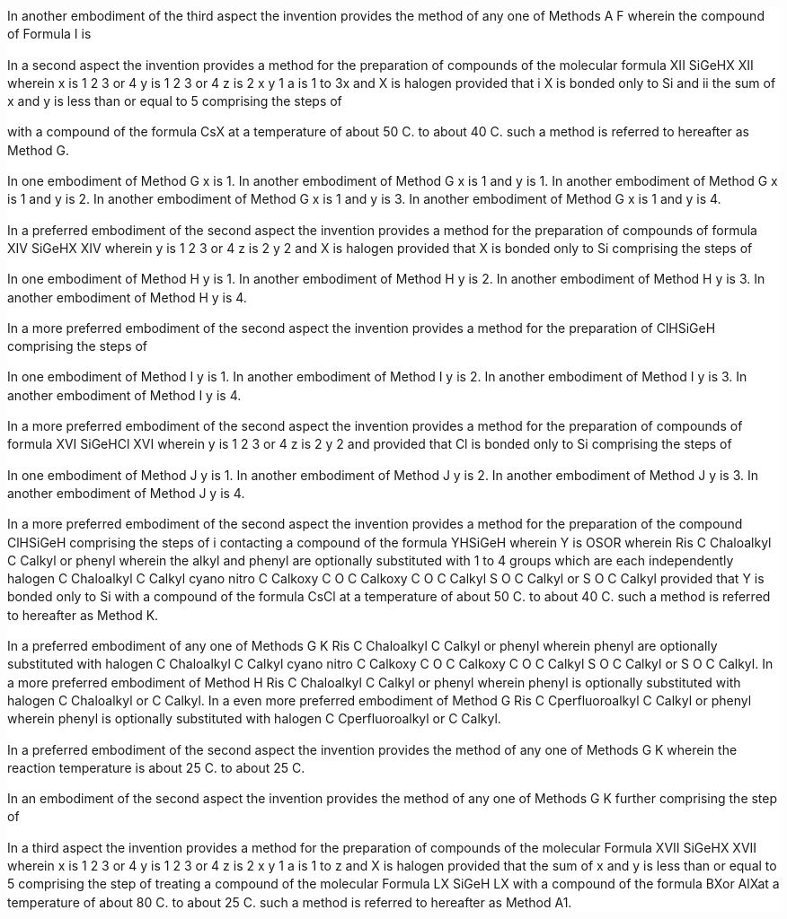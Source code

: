 In another embodiment of the third aspect the invention provides the method of any one of Methods A F wherein the compound of Formula I is

In a second aspect the invention provides a method for the preparation of compounds of the molecular formula XII SiGeHX XII wherein x is 1 2 3 or 4 y is 1 2 3 or 4 z is 2 x y 1 a is 1 to 3x and X is halogen provided that i X is bonded only to Si and ii the sum of x and y is less than or equal to 5 comprising the steps of 

with a compound of the formula CsX at a temperature of about 50 C. to about 40 C. such a method is referred to hereafter as Method G.

In one embodiment of Method G x is 1. In another embodiment of Method G x is 1 and y is 1. In another embodiment of Method G x is 1 and y is 2. In another embodiment of Method G x is 1 and y is 3. In another embodiment of Method G x is 1 and y is 4.

In a preferred embodiment of the second aspect the invention provides a method for the preparation of compounds of formula XIV SiGeHX XIV wherein y is 1 2 3 or 4 z is 2 y 2 and X is halogen provided that X is bonded only to Si comprising the steps of 

In one embodiment of Method H y is 1. In another embodiment of Method H y is 2. In another embodiment of Method H y is 3. In another embodiment of Method H y is 4.

In a more preferred embodiment of the second aspect the invention provides a method for the preparation of ClHSiGeH comprising the steps of 

In one embodiment of Method I y is 1. In another embodiment of Method I y is 2. In another embodiment of Method I y is 3. In another embodiment of Method I y is 4.

In a more preferred embodiment of the second aspect the invention provides a method for the preparation of compounds of formula XVI SiGeHCl XVI wherein y is 1 2 3 or 4 z is 2 y 2 and provided that Cl is bonded only to Si comprising the steps of 

In one embodiment of Method J y is 1. In another embodiment of Method J y is 2. In another embodiment of Method J y is 3. In another embodiment of Method J y is 4.

In a more preferred embodiment of the second aspect the invention provides a method for the preparation of the compound ClHSiGeH comprising the steps of i contacting a compound of the formula YHSiGeH wherein Y is OSOR wherein Ris C Chaloalkyl C Calkyl or phenyl wherein the alkyl and phenyl are optionally substituted with 1 to 4 groups which are each independently halogen C Chaloalkyl C Calkyl cyano nitro C Calkoxy C O C Calkoxy C O C Calkyl S O C Calkyl or S O C Calkyl provided that Y is bonded only to Si with a compound of the formula CsCl at a temperature of about 50 C. to about 40 C. such a method is referred to hereafter as Method K.

In a preferred embodiment of any one of Methods G K Ris C Chaloalkyl C Calkyl or phenyl wherein phenyl are optionally substituted with halogen C Chaloalkyl C Calkyl cyano nitro C Calkoxy C O C Calkoxy C O C Calkyl S O C Calkyl or S O C Calkyl. In a more preferred embodiment of Method H Ris C Chaloalkyl C Calkyl or phenyl wherein phenyl is optionally substituted with halogen C Chaloalkyl or C Calkyl. In a even more preferred embodiment of Method G Ris C Cperfluoroalkyl C Calkyl or phenyl wherein phenyl is optionally substituted with halogen C Cperfluoroalkyl or C Calkyl.

In a preferred embodiment of the second aspect the invention provides the method of any one of Methods G K wherein the reaction temperature is about 25 C. to about 25 C.

In an embodiment of the second aspect the invention provides the method of any one of Methods G K further comprising the step of

In a third aspect the invention provides a method for the preparation of compounds of the molecular Formula XVII SiGeHX XVII wherein x is 1 2 3 or 4 y is 1 2 3 or 4 z is 2 x y 1 a is 1 to z and X is halogen provided that the sum of x and y is less than or equal to 5 comprising the step of treating a compound of the molecular Formula LX SiGeH LX with a compound of the formula BXor AlXat a temperature of about 80 C. to about 25 C. such a method is referred to hereafter as Method A1.
